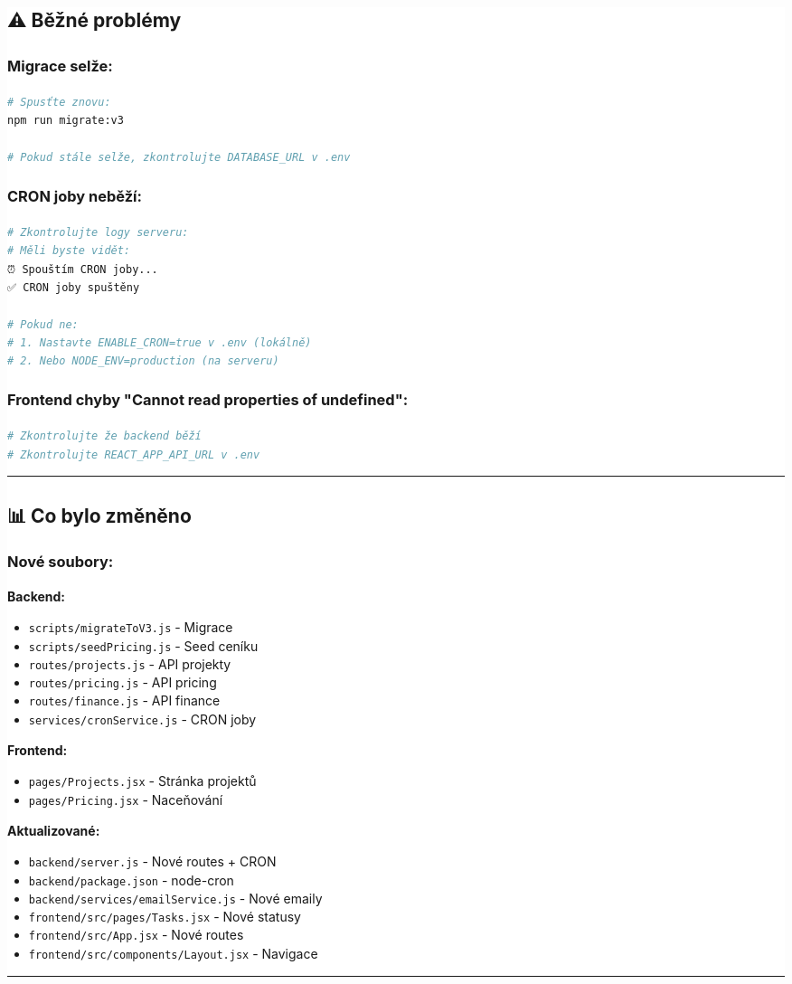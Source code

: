 ## ⚠️ Běžné problémy

### Migrace selže:

```bash
# Spusťte znovu:
npm run migrate:v3

# Pokud stále selže, zkontrolujte DATABASE_URL v .env
```

### CRON joby neběží:

```bash
# Zkontrolujte logy serveru:
# Měli byste vidět:
⏰ Spouštím CRON joby...
✅ CRON joby spuštěny

# Pokud ne:
# 1. Nastavte ENABLE_CRON=true v .env (lokálně)
# 2. Nebo NODE_ENV=production (na serveru)
```

### Frontend chyby "Cannot read properties of undefined":

```bash
# Zkontrolujte že backend běží
# Zkontrolujte REACT_APP_API_URL v .env
```

---

## 📊 Co bylo změněno

### Nové soubory:

**Backend:**
- `scripts/migrateToV3.js` - Migrace
- `scripts/seedPricing.js` - Seed ceníku
- `routes/projects.js` - API projekty
- `routes/pricing.js` - API pricing
- `routes/finance.js` - API finance
- `services/cronService.js` - CRON joby

**Frontend:**
- `pages/Projects.jsx` - Stránka projektů
- `pages/Pricing.jsx` - Naceňování

**Aktualizované:**
- `backend/server.js` - Nové routes + CRON
- `backend/package.json` - node-cron
- `backend/services/emailService.js` - Nové emaily
- `frontend/src/pages/Tasks.jsx` - Nové statusy
- `frontend/src/App.jsx` - Nové routes
- `frontend/src/components/Layout.jsx` - Navigace

---